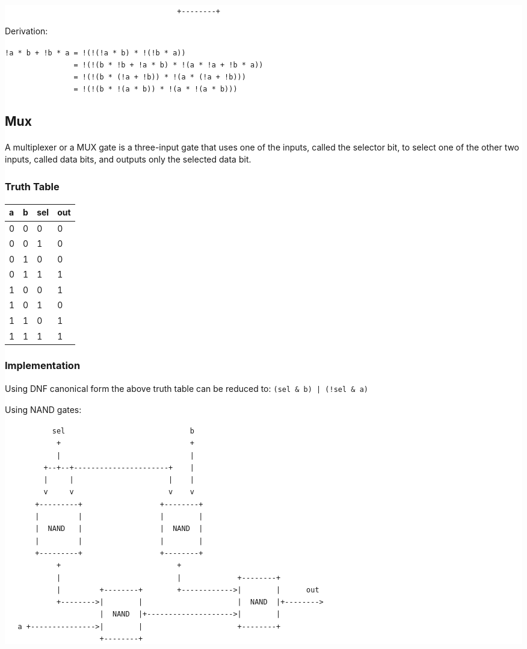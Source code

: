 ```
                                        +--------+
```

Derivation:
```
!a * b + !b * a = !(!(!a * b) * !(!b * a))
                = !(!(b * !b + !a * b) * !(a * !a + !b * a))
                = !(!(b * (!a + !b)) * !(a * (!a + !b)))
                = !(!(b * !(a * b)) * !(a * !(a * b)))
```

## Mux

A multiplexer or a MUX gate is a three-input gate that uses one of the inputs, called the selector bit, to select one of the other two inputs, called data bits, and outputs only the selected data bit.

### Truth Table

| a | b | sel | out |
|:--|:--|:----|:----|
| 0 | 0 | 0   | 0   |
| 0 | 0 | 1   | 0   |
| 0 | 1 | 0   | 0   |
| 0 | 1 | 1   | 1   |
| 1 | 0 | 0   | 1   |
| 1 | 0 | 1   | 0   |
| 1 | 1 | 0   | 1   |
| 1 | 1 | 1   | 1   |

### Implementation

Using DNF canonical form the above truth table can be reduced to:
`(sel & b) | (!sel & a)`

Using NAND gates:

```
           sel                             b
            +                              +
            |                              |
         +--+--+----------------------+    |
         |     |                      |    |
         v     v                      v    v
       +---------+                  +--------+
       |         |                  |        |
       |  NAND   |                  |  NAND  |
       |         |                  |        |
       +---------+                  +--------+
            +                           +
            |                           |             +--------+
            |         +--------+        +------------>|        |      out
            +-------->|        |                      |  NAND  |+-------->
                      |  NAND  |+-------------------->|        |
   a +--------------->|        |                      +--------+
                      +--------+
```
